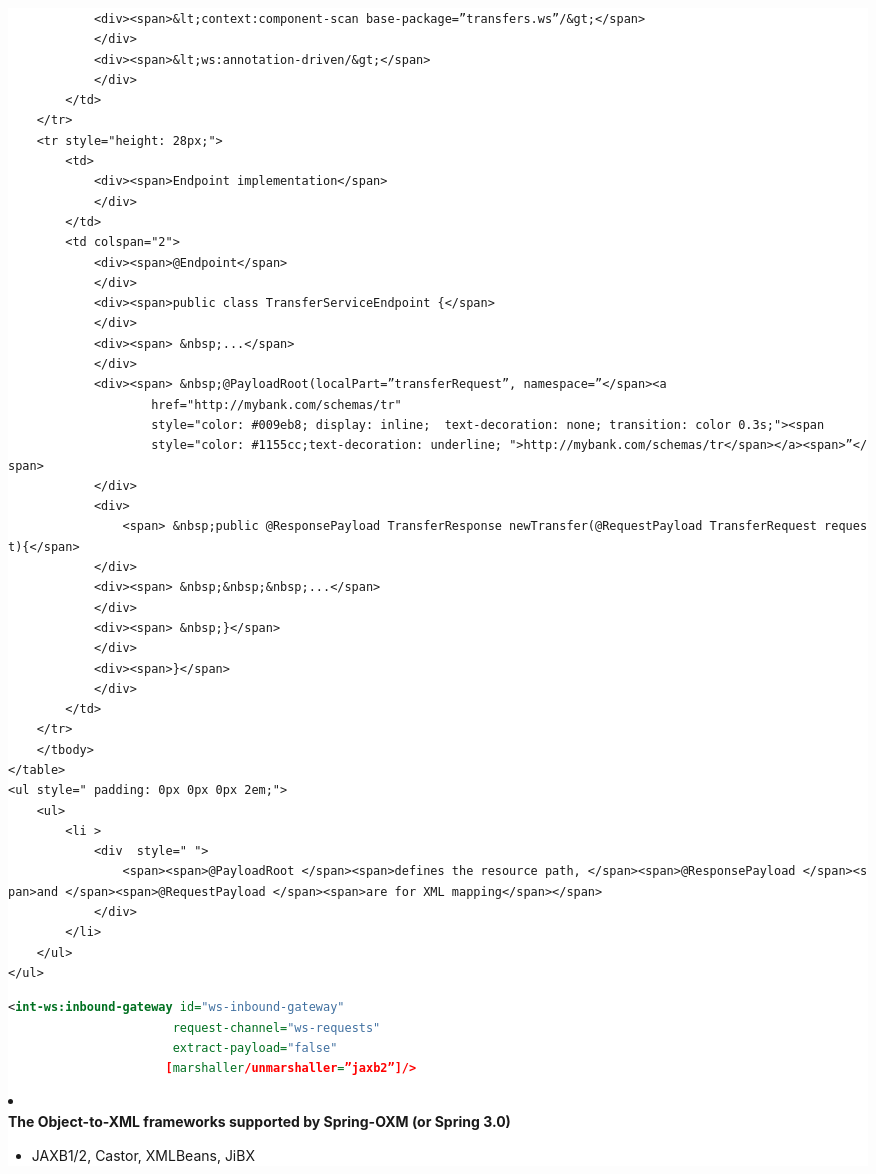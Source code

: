                 <div><span>&lt;context:component-scan base-package=”transfers.ws”/&gt;</span>
                </div>
                <div><span>&lt;ws:annotation-driven/&gt;</span>
                </div>
            </td>
        </tr>
        <tr style="height: 28px;">
            <td>
                <div><span>Endpoint implementation</span>
                </div>
            </td>
            <td colspan="2">
                <div><span>@Endpoint</span>
                </div>
                <div><span>public class TransferServiceEndpoint {</span>
                </div>
                <div><span> &nbsp;...</span>
                </div>
                <div><span> &nbsp;@PayloadRoot(localPart=”transferRequest”, namespace=”</span><a
                        href="http://mybank.com/schemas/tr"
                        style="color: #009eb8; display: inline;  text-decoration: none; transition: color 0.3s;"><span
                        style="color: #1155cc;text-decoration: underline; ">http://mybank.com/schemas/tr</span></a><span>”</span>
                </div>
                <div>
                    <span> &nbsp;public @ResponsePayload TransferResponse newTransfer(@RequestPayload TransferRequest request){</span>
                </div>
                <div><span> &nbsp;&nbsp;&nbsp;...</span>
                </div>
                <div><span> &nbsp;}</span>
                </div>
                <div><span>}</span>
                </div>
            </td>
        </tr>
        </tbody>
    </table>
    <ul style=" padding: 0px 0px 0px 2em;">
        <ul>
            <li >
                <div  style=" ">
                    <span><span>@PayloadRoot </span><span>defines the resource path, </span><span>@ResponsePayload </span><span>and </span><span>@RequestPayload </span><span>are for XML mapping</span></span>
                </div>
            </li>
        </ul>
    </ul>

<div markdown="1">

```xml
<int-ws:inbound-gateway id="ws-inbound-gateway"
                       request-channel="ws-requests"
                       extract-payload="false"
                      [marshaller/unmarshaller=”jaxb2”]/>
```
</div>
<li  style="font-weight: bold;">
    <div ><span>The Object-to-XML frameworks supported by Spring-OXM (or Spring 3.0) </span>
    </div>
</li>
<ul>
    <li >
        <div ><span>JAXB1/2, Castor, XMLBeans, JiBX</span>